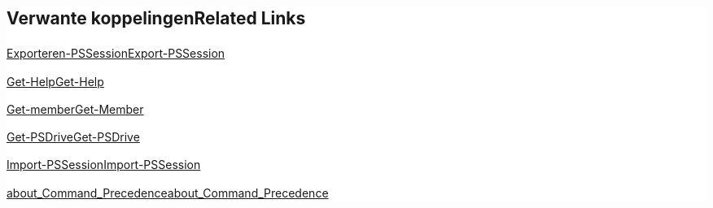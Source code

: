 ## <span data-ttu-id="8c772-315">Verwante koppelingen</span><span class="sxs-lookup"><span data-stu-id="8c772-315">Related Links</span></span>

[<span data-ttu-id="8c772-316">Exporteren-PSSession</span><span class="sxs-lookup"><span data-stu-id="8c772-316">Export-PSSession</span></span>](../Microsoft.PowerShell.Utility/Export-PSSession.md)

[<span data-ttu-id="8c772-317">Get-Help</span><span class="sxs-lookup"><span data-stu-id="8c772-317">Get-Help</span></span>](Get-Help.md)

[<span data-ttu-id="8c772-318">Get-member</span><span class="sxs-lookup"><span data-stu-id="8c772-318">Get-Member</span></span>](../Microsoft.PowerShell.Utility/Get-Member.md)

[<span data-ttu-id="8c772-319">Get-PSDrive</span><span class="sxs-lookup"><span data-stu-id="8c772-319">Get-PSDrive</span></span>](../Microsoft.PowerShell.Management/Get-PSDrive.md)

[<span data-ttu-id="8c772-320">Import-PSSession</span><span class="sxs-lookup"><span data-stu-id="8c772-320">Import-PSSession</span></span>](../Microsoft.PowerShell.Utility/Import-PSSession.md)

[<span data-ttu-id="8c772-321">about_Command_Precedence</span><span class="sxs-lookup"><span data-stu-id="8c772-321">about_Command_Precedence</span></span>](About/about_Command_Precedence.md)

